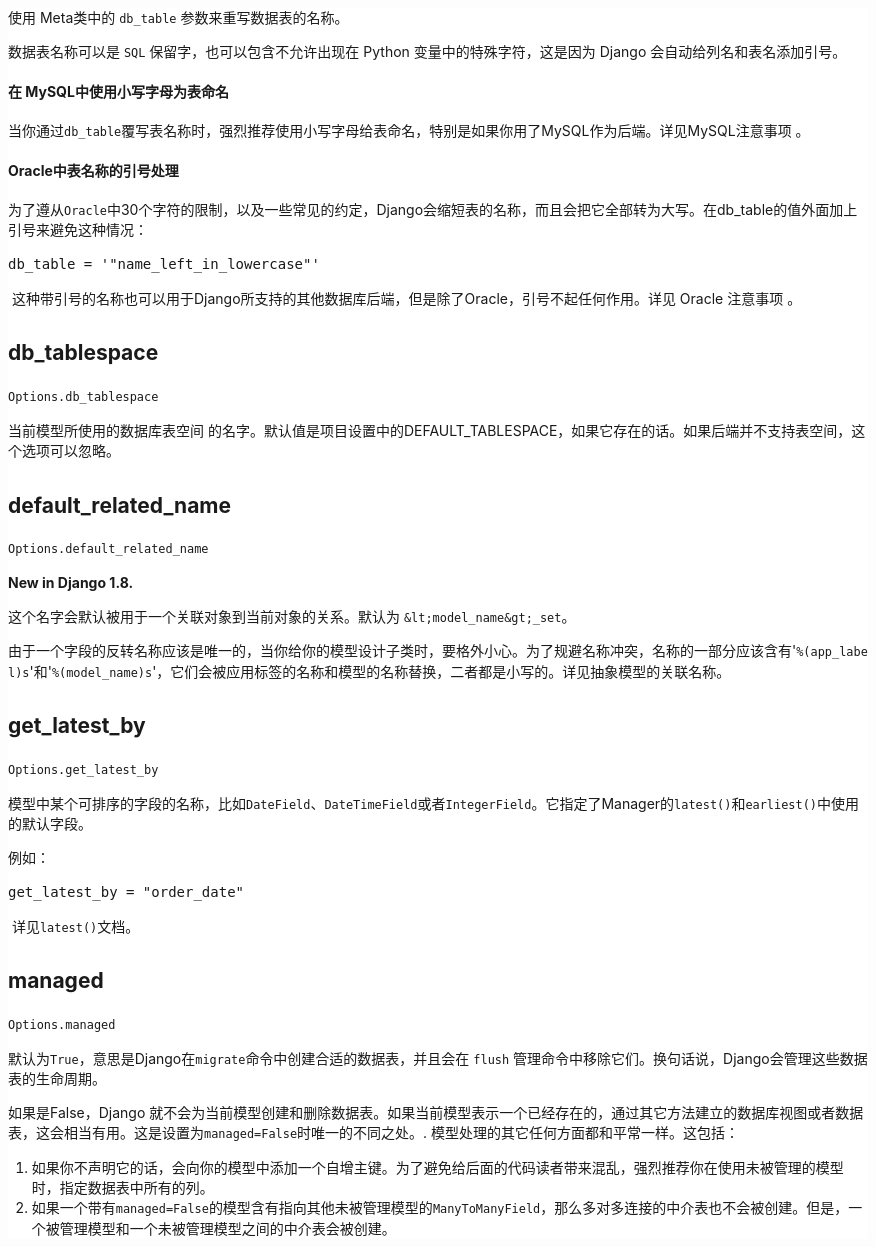 使用 Meta类中的 `db_table` 参数来重写数据表的名称。

数据表名称可以是 `SQL` 保留字，也可以包含不允许出现在 Python 变量中的特殊字符，这是因为 Django 会自动给列名和表名添加引号。

#### 在 MySQL中使用小写字母为表命名

当你通过`db_table`覆写表名称时，强烈推荐使用小写字母给表命名，特别是如果你用了MySQL作为后端。详见MySQL注意事项 。

#### Oracle中表名称的引号处理

为了遵从`Oracle`中30个字符的限制，以及一些常见的约定，Django会缩短表的名称，而且会把它全部转为大写。在db_table的值外面加上引号来避免这种情况：
<pre class="lang:python decode:true ">db_table = '"name_left_in_lowercase"'</pre>

 这种带引号的名称也可以用于Django所支持的其他数据库后端，但是除了Oracle，引号不起任何作用。详见 Oracle 注意事项 。

## db_tablespace

`Options.db_tablespace`

当前模型所使用的数据库表空间 的名字。默认值是项目设置中的DEFAULT_TABLESPACE，如果它存在的话。如果后端并不支持表空间，这个选项可以忽略。

## default_related_name

`Options.default_related_name`

**New in Django 1.8.**

这个名字会默认被用于一个关联对象到当前对象的关系。默认为 `&lt;model_name&gt;_set`。

由于一个字段的反转名称应该是唯一的，当你给你的模型设计子类时，要格外小心。为了规避名称冲突，名称的一部分应该含有'`%(app_label)s`'和'`%(model_name)s`'，它们会被应用标签的名称和模型的名称替换，二者都是小写的。详见抽象模型的关联名称。

## get_latest_by

`Options.get_latest_by`

模型中某个可排序的字段的名称，比如`DateField`、`DateTimeField`或者`IntegerField`。它指定了Manager的`latest()`和`earliest()`中使用的默认字段。

例如：
<pre class="lang:python decode:true ">get_latest_by = "order_date"</pre>

 详见`latest()`文档。

## managed

`Options.managed`

默认为`True`，意思是Django在`migrate`命令中创建合适的数据表，并且会在 `flush` 管理命令中移除它们。换句话说，Django会管理这些数据表的生命周期。

如果是False，Django 就不会为当前模型创建和删除数据表。如果当前模型表示一个已经存在的，通过其它方法建立的数据库视图或者数据表，这会相当有用。这是设置为`managed=False`时唯一的不同之处。. 模型处理的其它任何方面都和平常一样。这包括：

1.  如果你不声明它的话，会向你的模型中添加一个自增主键。为了避免给后面的代码读者带来混乱，强烈推荐你在使用未被管理的模型时，指定数据表中所有的列。
2.  如果一个带有`managed=False`的模型含有指向其他未被管理模型的`ManyToManyField`，那么多对多连接的中介表也不会被创建。但是，一个被管理模型和一个未被管理模型之间的中介表会被创建。

